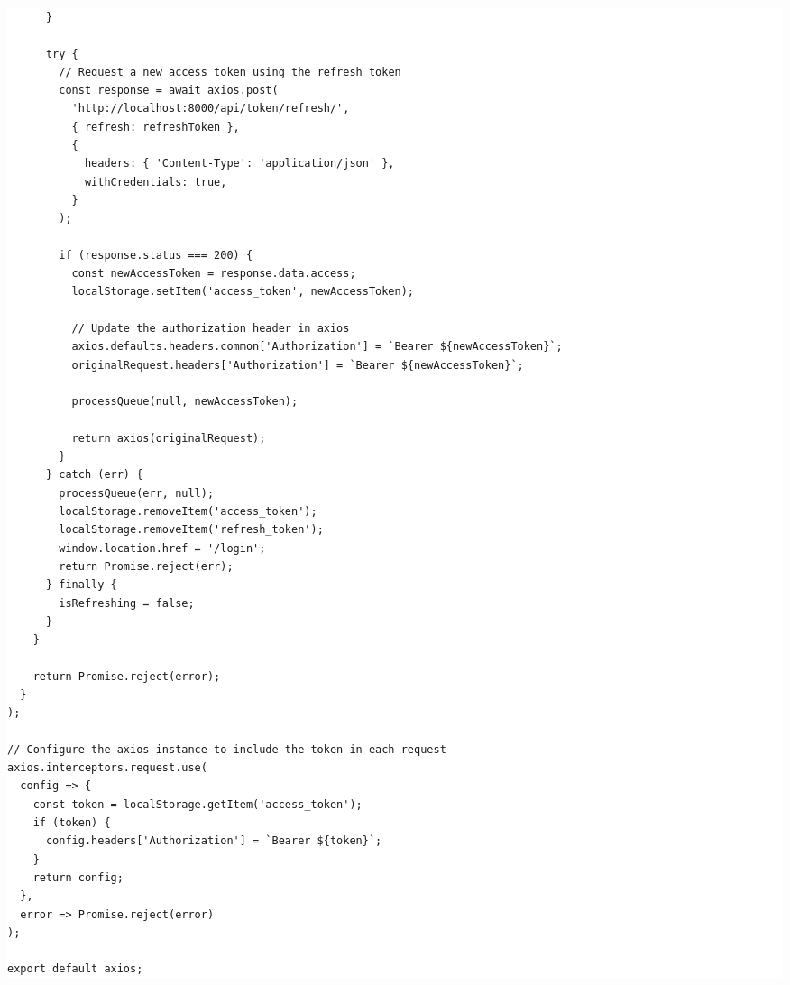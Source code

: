 ```
      }

      try {
        // Request a new access token using the refresh token
        const response = await axios.post(
          'http://localhost:8000/api/token/refresh/',
          { refresh: refreshToken },
          {
            headers: { 'Content-Type': 'application/json' },
            withCredentials: true,
          }
        );

        if (response.status === 200) {
          const newAccessToken = response.data.access;
          localStorage.setItem('access_token', newAccessToken);

          // Update the authorization header in axios
          axios.defaults.headers.common['Authorization'] = `Bearer ${newAccessToken}`;
          originalRequest.headers['Authorization'] = `Bearer ${newAccessToken}`;

          processQueue(null, newAccessToken);

          return axios(originalRequest);
        }
      } catch (err) {
        processQueue(err, null);
        localStorage.removeItem('access_token');
        localStorage.removeItem('refresh_token');
        window.location.href = '/login';
        return Promise.reject(err);
      } finally {
        isRefreshing = false;
      }
    }

    return Promise.reject(error);
  }
);

// Configure the axios instance to include the token in each request
axios.interceptors.request.use(
  config => {
    const token = localStorage.getItem('access_token');
    if (token) {
      config.headers['Authorization'] = `Bearer ${token}`;
    }
    return config;
  },
  error => Promise.reject(error)
);

export default axios;

```
